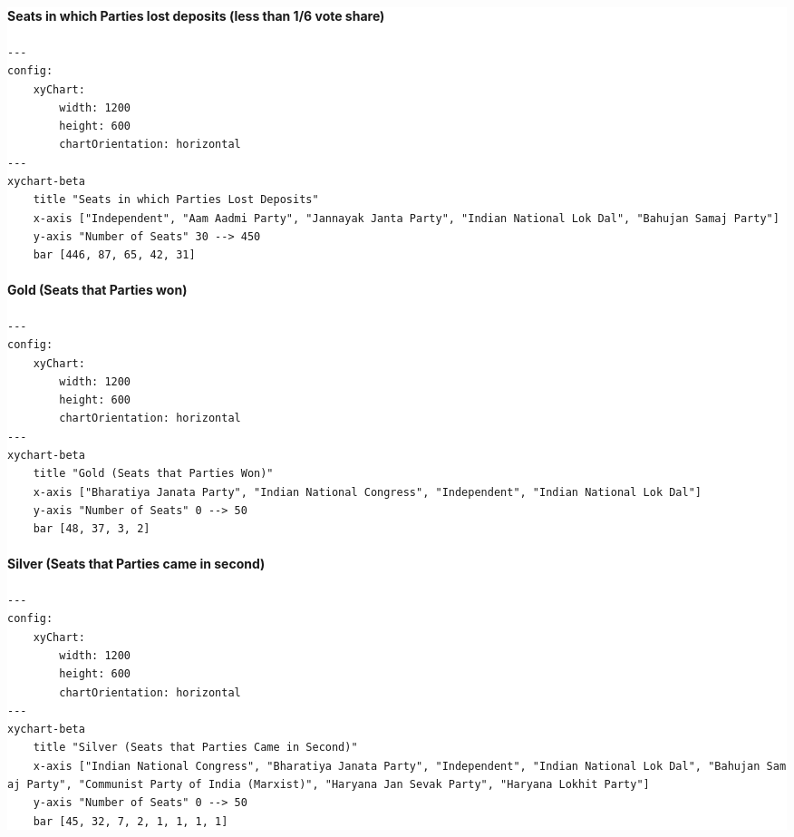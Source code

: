 
#### Seats in which Parties lost deposits (less than 1/6 vote share)
```mermaid
---
config:
    xyChart:
        width: 1200
        height: 600
        chartOrientation: horizontal
---
xychart-beta
    title "Seats in which Parties Lost Deposits"
    x-axis ["Independent", "Aam Aadmi Party", "Jannayak Janta Party", "Indian National Lok Dal", "Bahujan Samaj Party"]
    y-axis "Number of Seats" 30 --> 450
    bar [446, 87, 65, 42, 31]
```

#### Gold (Seats that Parties won)
```mermaid
---
config:
    xyChart:
        width: 1200
        height: 600
        chartOrientation: horizontal
---
xychart-beta
    title "Gold (Seats that Parties Won)"
    x-axis ["Bharatiya Janata Party", "Indian National Congress", "Independent", "Indian National Lok Dal"]
    y-axis "Number of Seats" 0 --> 50
    bar [48, 37, 3, 2]
```

#### Silver (Seats that Parties came in second)
```mermaid
---
config:
    xyChart:
        width: 1200
        height: 600
        chartOrientation: horizontal
---
xychart-beta
    title "Silver (Seats that Parties Came in Second)"
    x-axis ["Indian National Congress", "Bharatiya Janata Party", "Independent", "Indian National Lok Dal", "Bahujan Samaj Party", "Communist Party of India (Marxist)", "Haryana Jan Sevak Party", "Haryana Lokhit Party"]
    y-axis "Number of Seats" 0 --> 50
    bar [45, 32, 7, 2, 1, 1, 1, 1]
```
